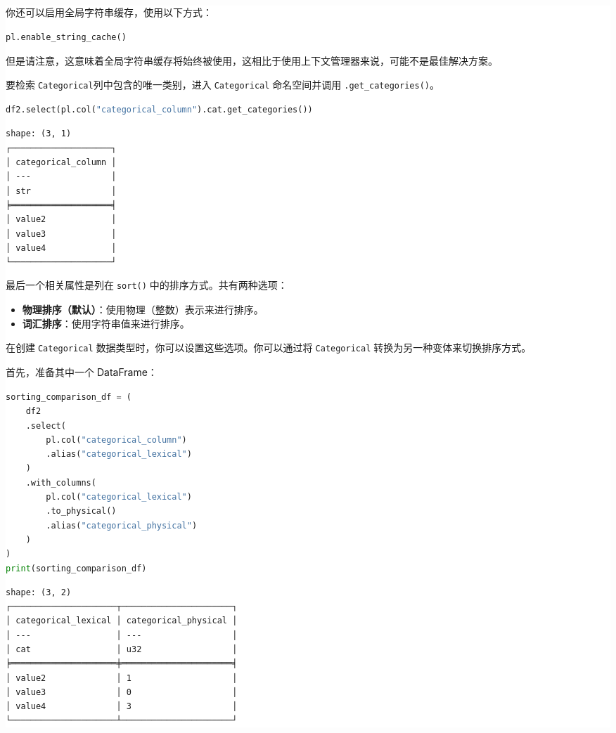 你还可以启用全局字符串缓存，使用以下方式：

```python
pl.enable_string_cache()
```

但是请注意，这意味着全局字符串缓存将始终被使用，这相比于使用上下文管理器来说，可能不是最佳解决方案。

要检索 `Categorical`列中包含的唯一类别，进入 `Categorical` 命名空间并调用 `.get_categories()`。

```python
df2.select(pl.col("categorical_column").cat.get_categories())
```

```plain
shape: (3, 1)
┌────────────────────┐
│ categorical_column │
│ ---                │
│ str                │
╞════════════════════╡
│ value2             │
│ value3             │
│ value4             │
└────────────────────┘
```



最后一个相关属性是列在 `sort()` 中的排序方式。共有两种选项：

+ **物理排序（默认）**：使用物理（整数）表示来进行排序。
+ **词汇排序**：使用字符串值来进行排序。

在创建 `Categorical` 数据类型时，你可以设置这些选项。你可以通过将 `Categorical` 转换为另一种变体来切换排序方式。

首先，准备其中一个 DataFrame：

```python
sorting_comparison_df = (
    df2
    .select(
        pl.col("categorical_column")
        .alias("categorical_lexical")
    )
    .with_columns(
        pl.col("categorical_lexical")
        .to_physical()
        .alias("categorical_physical")
    )
)
print(sorting_comparison_df)
```

```plain
shape: (3, 2)
┌─────────────────────┬──────────────────────┐
│ categorical_lexical │ categorical_physical │
│ ---                 │ ---                  │
│ cat                 │ u32                  │
╞═════════════════════╪══════════════════════╡
│ value2              │ 1                    │
│ value3              │ 0                    │
│ value4              │ 3                    │
└─────────────────────┴──────────────────────┘
```
